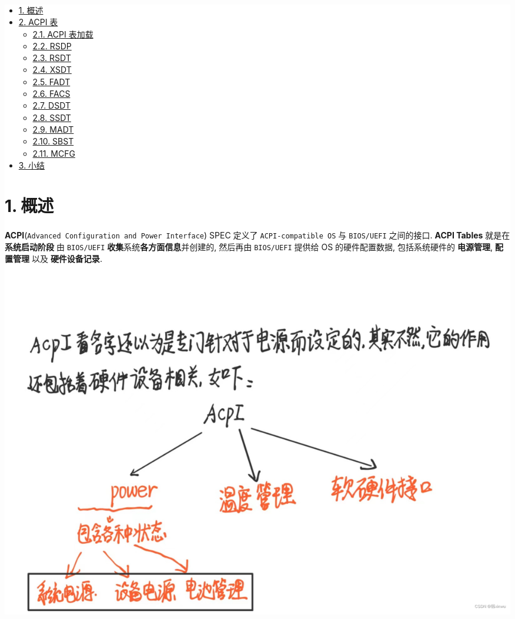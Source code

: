 




- [1. 概述](#1-概述)
- [2. ACPI 表](#2-acpi-表)
  - [2.1. ACPI 表加载](#21-acpi-表加载)
  - [2.2. RSDP](#22-rsdp)
  - [2.3. RSDT](#23-rsdt)
  - [2.4. XSDT](#24-xsdt)
  - [2.5. FADT](#25-fadt)
  - [2.6. FACS](#26-facs)
  - [2.7. DSDT](#27-dsdt)
  - [2.8. SSDT](#28-ssdt)
  - [2.9. MADT](#29-madt)
  - [2.10. SBST](#210-sbst)
  - [2.11. MCFG](#211-mcfg)
- [3. 小结](#3-小结)



# 1. 概述

**ACPI**(`Advanced Configuration and Power Interface`) SPEC 定义了 `ACPI-compatible OS` 与 `BIOS/UEFI` 之间的接口. **ACPI Tables** 就是在 **系统启动阶段** 由 `BIOS/UEFI` **收集**系统**各方面信息**并创建的, 然后再由 `BIOS/UEFI` 提供给 OS 的硬件配置数据, 包括系统硬件的 **电源管理**, **配置管理** 以及 **硬件设备记录**.

![2023-05-17-09-36-49.png](./images/2023-05-17-09-36-49.png)

